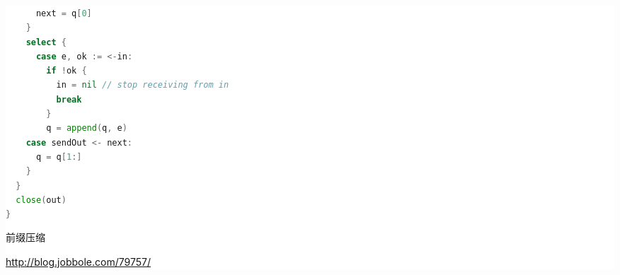 ```go
      next = q[0]
    }
    select {
      case e, ok := <-in:
        if !ok {
          in = nil // stop receiving from in
          break
        }
        q = append(q, e)
    case sendOut <- next:
      q = q[1:]
    }
  }
  close(out)
}

```

前缀压缩

http://blog.jobbole.com/79757/
